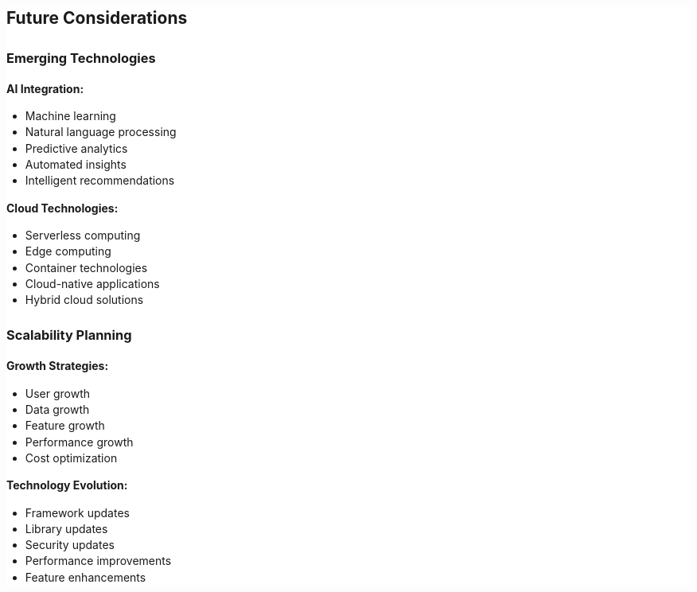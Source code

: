 ## Future Considerations

### Emerging Technologies
**AI Integration:**
- Machine learning
- Natural language processing
- Predictive analytics
- Automated insights
- Intelligent recommendations

**Cloud Technologies:**
- Serverless computing
- Edge computing
- Container technologies
- Cloud-native applications
- Hybrid cloud solutions

### Scalability Planning
**Growth Strategies:**
- User growth
- Data growth
- Feature growth
- Performance growth
- Cost optimization

**Technology Evolution:**
- Framework updates
- Library updates
- Security updates
- Performance improvements
- Feature enhancements
